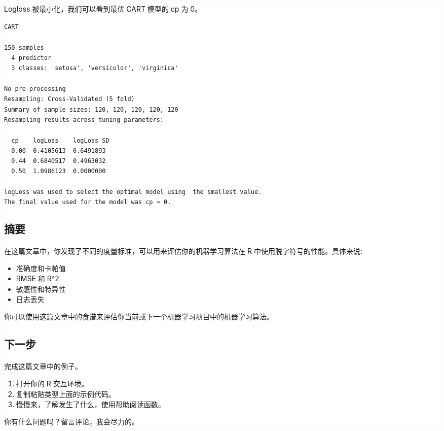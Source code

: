 Logloss 被最小化，我们可以看到最优 CART 模型的 cp 为 0。

```
CART 

150 samples
  4 predictor
  3 classes: 'setosa', 'versicolor', 'virginica' 

No pre-processing
Resampling: Cross-Validated (5 fold) 
Summary of sample sizes: 120, 120, 120, 120, 120 
Resampling results across tuning parameters:

  cp    logLoss    logLoss SD
  0.00  0.4105613  0.6491893 
  0.44  0.6840517  0.4963032 
  0.50  1.0986123  0.0000000 

logLoss was used to select the optimal model using  the smallest value.
The final value used for the model was cp = 0.
```

## 摘要

在这篇文章中，你发现了不同的度量标准，可以用来评估你的机器学习算法在 R 中使用脱字符号的性能。具体来说:

*   准确度和卡帕值
*   RMSE 和 R^2
*   敏感性和特异性
*   日志丢失

你可以使用这篇文章中的食谱来评估你当前或下一个机器学习项目中的机器学习算法。

## 下一步

完成这篇文章中的例子。

1.  打开你的 R 交互环境。
2.  复制粘贴类型上面的示例代码。
3.  慢慢来，了解发生了什么，使用帮助阅读函数。

你有什么问题吗？留言评论，我会尽力的。